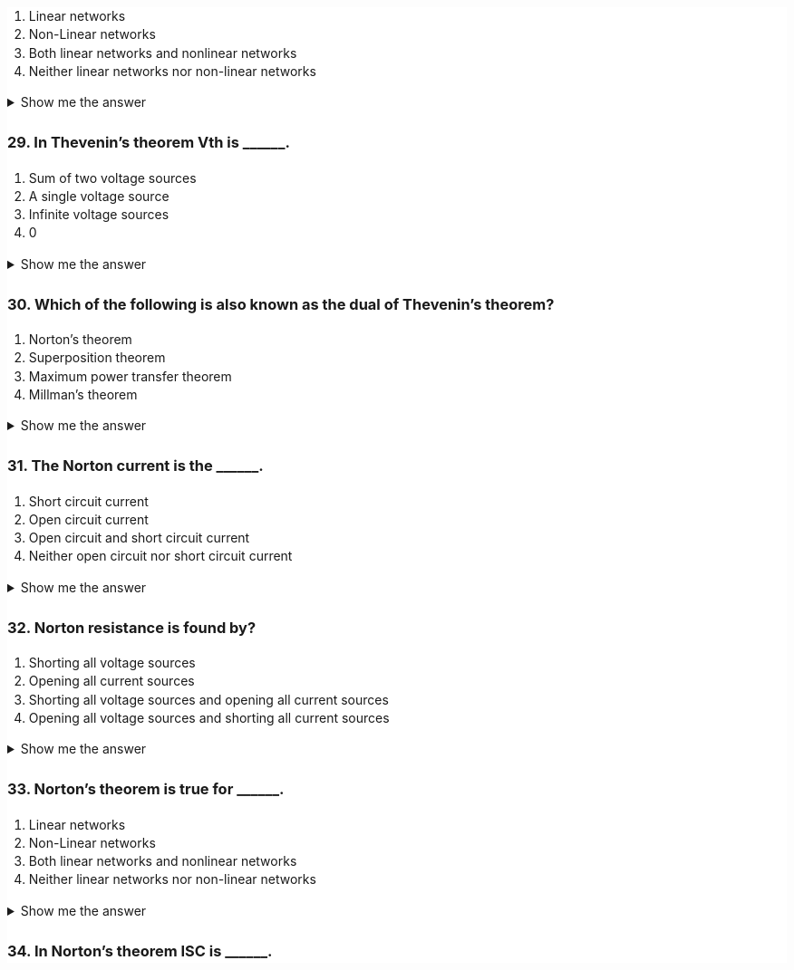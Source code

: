 1. Linear networks
2. Non-Linear networks
3. Both linear networks and nonlinear networks
4. Neither linear networks nor non-linear networks

<details><summary>Show me the answer</summary></details>

### 29. In Thevenin’s theorem Vth is \_\_\_\_\_\_.

1. Sum of two voltage sources
2. A single voltage source
3. Infinite voltage sources
4. 0

<details><summary>Show me the answer</summary></details>

### 30. Which of the following is also known as the dual of Thevenin’s theorem?

1. Norton’s theorem
2. Superposition theorem
3. Maximum power transfer theorem
4. Millman’s theorem

<details><summary>Show me the answer</summary></details>

### 31. The Norton current is the \_\_\_\_\_\_.

1. Short circuit current
2. Open circuit current
3. Open circuit and short circuit current
4. Neither open circuit nor short circuit current

<details><summary>Show me the answer</summary></details>

### 32. Norton resistance is found by?

1. Shorting all voltage sources
2. Opening all current sources
3. Shorting all voltage sources and opening all current sources
4. Opening all voltage sources and shorting all current sources

<details><summary>Show me the answer</summary></details>

### 33. Norton’s theorem is true for \_\_\_\_\_\_.

1. Linear networks
2. Non-Linear networks
3. Both linear networks and nonlinear networks
4. Neither linear networks nor non-linear networks

<details><summary>Show me the answer</summary></details>

### 34. In Norton’s theorem ISC is \_\_\_\_\_\_.
